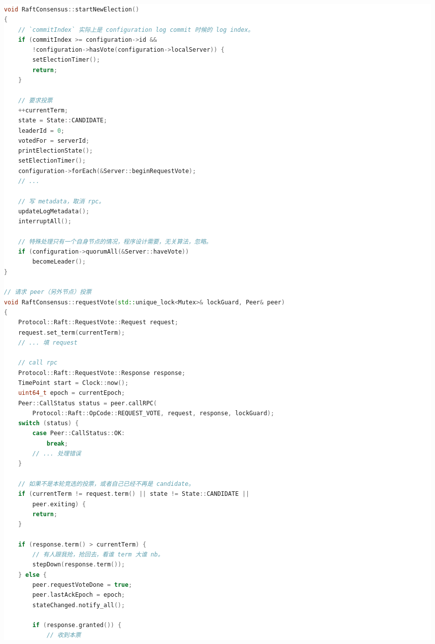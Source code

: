 ```c++
void RaftConsensus::startNewElection()
{
    // `commitIndex` 实际上是 configuration log commit 时候的 log index。
    if (commitIndex >= configuration->id &&
        !configuration->hasVote(configuration->localServer)) {
        setElectionTimer();
        return;
    }

    // 要求投票
    ++currentTerm;
    state = State::CANDIDATE;
    leaderId = 0;
    votedFor = serverId;
    printElectionState();
    setElectionTimer();
    configuration->forEach(&Server::beginRequestVote);
    // ...

    // 写 metadata，取消 rpc。
    updateLogMetadata();
    interruptAll();

    // 特殊处理只有一个自身节点的情况，程序设计需要，无关算法，忽略。
    if (configuration->quorumAll(&Server::haveVote))
        becomeLeader();
}

// 请求 peer（另外节点）投票
void RaftConsensus::requestVote(std::unique_lock<Mutex>& lockGuard, Peer& peer)
{
    Protocol::Raft::RequestVote::Request request;
    request.set_term(currentTerm);
    // ... 填 request

    // call rpc
    Protocol::Raft::RequestVote::Response response;
    TimePoint start = Clock::now();
    uint64_t epoch = currentEpoch;
    Peer::CallStatus status = peer.callRPC(
    	Protocol::Raft::OpCode::REQUEST_VOTE, request, response, lockGuard);
    switch (status) {
        case Peer::CallStatus::OK:
            break;
        // ... 处理错误
    }

    // 如果不是本轮竞选的投票，或者自己已经不再是 candidate。
    if (currentTerm != request.term() || state != State::CANDIDATE ||
        peer.exiting) {
        return;
    }

    if (response.term() > currentTerm) {
        // 有人跟我抢，抢回去，看谁 term 大谁 nb。
        stepDown(response.term());
    } else {
        peer.requestVoteDone = true;
        peer.lastAckEpoch = epoch;
        stateChanged.notify_all();

        if (response.granted()) {
            // 收到本票
```